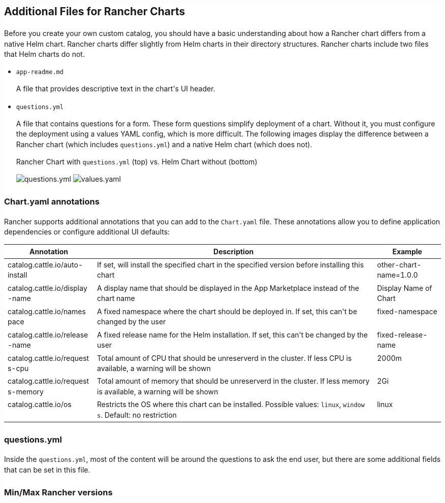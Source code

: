 ```
```

## Additional Files for Rancher Charts

Before you create your own custom catalog, you should have a basic understanding about how a Rancher chart differs from a native Helm chart. Rancher charts differ slightly from Helm charts in their directory structures. Rancher charts include two files that Helm charts do not.

- `app-readme.md`

    A file that provides descriptive text in the chart's UI header.

- `questions.yml`

    A file that contains questions for a form. These form questions simplify deployment of a chart. Without it, you must configure the deployment using a values YAML config, which is more difficult. The following images display the difference between a Rancher chart (which includes `questions.yml`) and a native Helm chart (which does not).

    <figcaption>Rancher Chart with <code>questions.yml</code> (top) vs. Helm Chart without (bottom)</figcaption>

    ![questions.yml](/img/rancher-app-2.6.png)
    ![values.yaml](/img/helm-app-2.6.png)


### Chart.yaml annotations

Rancher supports additional annotations that you can add to the `Chart.yaml` file. These annotations allow you to define application dependencies or configure additional UI defaults:

| Annotation                        | Description | Example |
| --------------------------------- | ----------- | ------- |
| catalog.cattle.io/auto-install    | If set, will install the specified chart in the specified version before installing this chart | other-chart-name=1.0.0 |
| catalog.cattle.io/display-name    | A display name that should be displayed in the App Marketplace instead of the chart name | Display Name of Chart |
| catalog.cattle.io/namespace       | A fixed namespace where the chart should be deployed in. If set, this can't be changed by the user | fixed-namespace |
| catalog.cattle.io/release-name    | A fixed release name for the Helm installation. If set, this can't be changed by the user | fixed-release-name |
| catalog.cattle.io/requests-cpu    | Total amount of CPU that should be unreserverd in the cluster. If less CPU is available, a warning will be shown | 2000m |
| catalog.cattle.io/requests-memory | Total amount of memory that should be unreserverd in the cluster. If less memory is available, a warning will be shown | 2Gi |
| catalog.cattle.io/os              | Restricts the OS where this chart can be installed. Possible values: `linux`, `windows`. Default: no restriction | linux |

### questions.yml

Inside the `questions.yml`, most of the content will be around the questions to ask the end user, but there are some additional fields that can be set in this file.

### Min/Max Rancher versions
